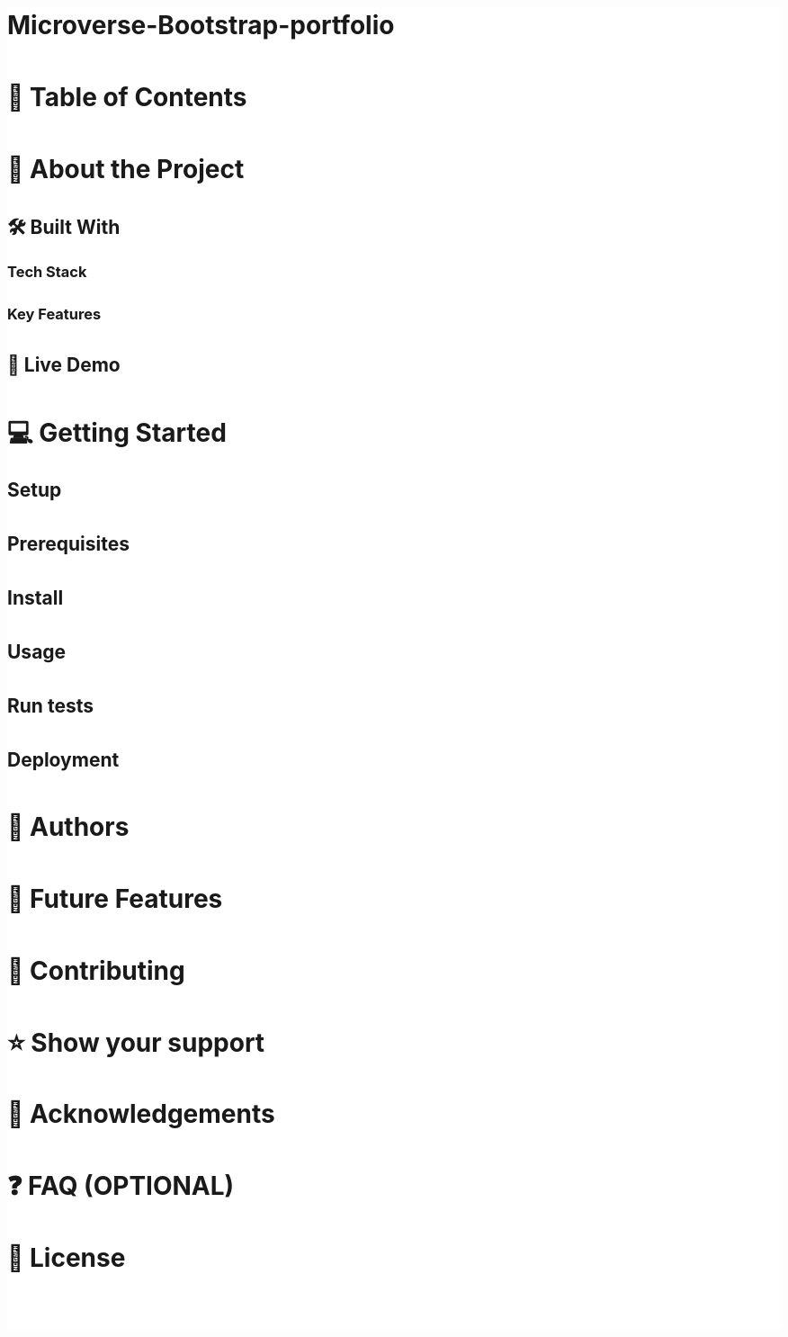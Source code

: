 # Microverse-Bootstrap-portfolio

# 📗 Table of Contents
# 📖 About the Project
## 🛠 Built With
### Tech Stack
### Key Features
## 🚀 Live Demo
# 💻 Getting Started
## Setup
## Prerequisites
## Install
## Usage
## Run tests
## Deployment
# 👥 Authors
# 🔭 Future Features
# 🤝 Contributing
# ⭐️ Show your support
# 🙏 Acknowledgements
# ❓ FAQ (OPTIONAL)
# 📝 License

<br><br>
